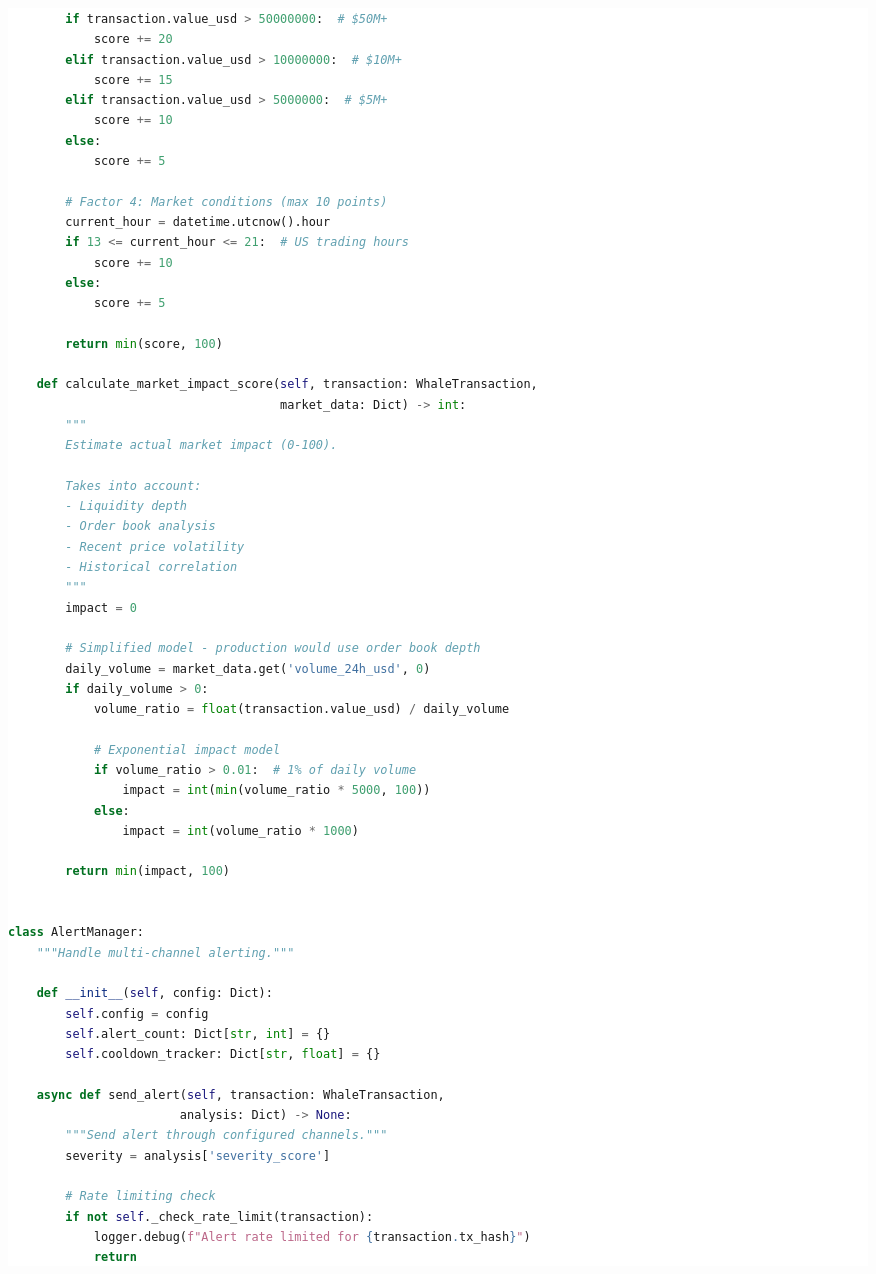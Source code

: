 ```python
        if transaction.value_usd > 50000000:  # $50M+
            score += 20
        elif transaction.value_usd > 10000000:  # $10M+
            score += 15
        elif transaction.value_usd > 5000000:  # $5M+
            score += 10
        else:
            score += 5

        # Factor 4: Market conditions (max 10 points)
        current_hour = datetime.utcnow().hour
        if 13 <= current_hour <= 21:  # US trading hours
            score += 10
        else:
            score += 5

        return min(score, 100)

    def calculate_market_impact_score(self, transaction: WhaleTransaction,
                                      market_data: Dict) -> int:
        """
        Estimate actual market impact (0-100).

        Takes into account:
        - Liquidity depth
        - Order book analysis
        - Recent price volatility
        - Historical correlation
        """
        impact = 0

        # Simplified model - production would use order book depth
        daily_volume = market_data.get('volume_24h_usd', 0)
        if daily_volume > 0:
            volume_ratio = float(transaction.value_usd) / daily_volume

            # Exponential impact model
            if volume_ratio > 0.01:  # 1% of daily volume
                impact = int(min(volume_ratio * 5000, 100))
            else:
                impact = int(volume_ratio * 1000)

        return min(impact, 100)


class AlertManager:
    """Handle multi-channel alerting."""

    def __init__(self, config: Dict):
        self.config = config
        self.alert_count: Dict[str, int] = {}
        self.cooldown_tracker: Dict[str, float] = {}

    async def send_alert(self, transaction: WhaleTransaction,
                        analysis: Dict) -> None:
        """Send alert through configured channels."""
        severity = analysis['severity_score']

        # Rate limiting check
        if not self._check_rate_limit(transaction):
            logger.debug(f"Alert rate limited for {transaction.tx_hash}")
            return

```